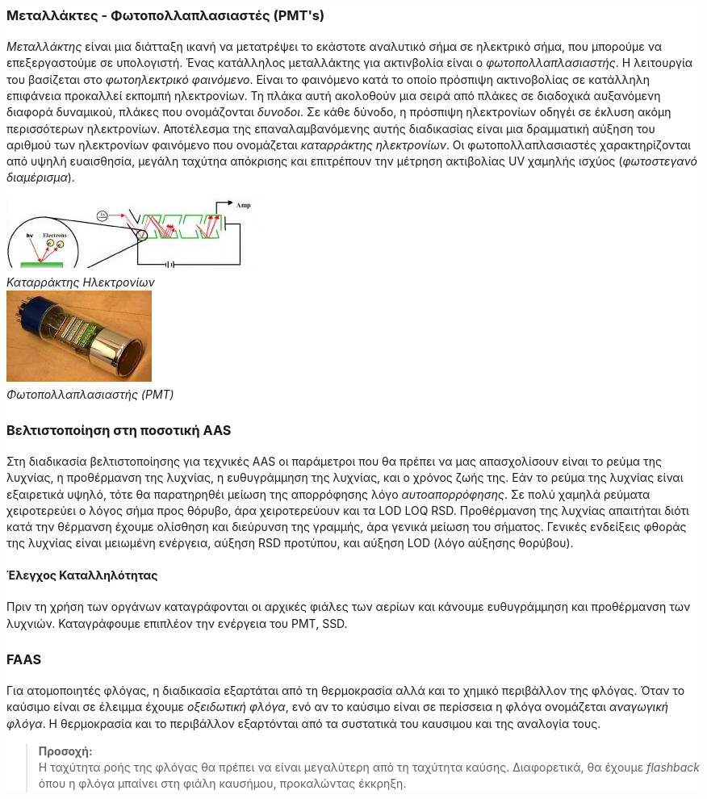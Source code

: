 ### Μεταλλάκτες - Φωτοπολλαπλασιαστές (PMT's)

*Mεταλλάκτης* είναι μια διάτταξη ικανή να μετατρέψει το εκάστοτε αναλυτικό σήμα σε ηλεκτρικό σήμα, που μπορούμε να επεξεργαστούμε σε υπολογιστή. Ένας κατάλληλος μεταλλάκτης για ακτινβολία είναι ο *φωτοπολλαπλασιαστής*.
Η λειτουργία του βασίζεται στο *φωτοηλεκτρικό φαινόμενο*. Είναι το φαινόμενο κατά το οποίο πρόσπιψη ακτινοβολίας σε κατάλληλη επιφάνεια προκαλλεί εκπομπή ηλεκτρονίων.
Τη πλάκα αυτή ακολοθούν μια σειρά από πλάκες σε διαδοχικά αυξανόμενη διαφορά δυναμικού, πλάκες που ονομάζονται *δυνοδοι*. Σε κάθε δύνοδο, η πρόσπιψη ηλεκτρονίων οδηγέι σε έκλυση ακόμη περισσότερων ηλεκτρονίων. Αποτέλεσμα της επαναλαμβανόμενης αυτής διαδικασίας είναι μια δραμματική αύξηση του αριθμού των ηλεκτρονίων φαινόμενο που ονομάζεται *καταρράκτης ηλεκτρονίων*.
Οι φωτοπολλαπλασιαστές χαρακτηρίζονται από υψηλή ευαισθησία, μεγάλη ταχύτηα απόκρισης και επιτρέπουν την μέτρηση ακτιβολίας UV χαμηλής ισχύος (*φωτοστεγανό διαμέρισμα*).

![](images/image--037.jpg)\
*Καταρράκτης Ηλεκτρονίων*\
![PMT](images/image--038.jpg)\
*Φωτοπολλαπλασιαστής (PMT)*

### Βελτιστοποίηση στη ποσοτική AAS

Στη διαδικασία βελτιστοποίησης για τεχνικές AAS οι παράμετροι που θα πρέπει να μας απασχολίσουν είναι το ρεύμα της λυχνίας, η προθέρμανση της λυχνίας, η ευθυγράμμηση της λυχνίας, και ο χρόνος ζωής της.
Εάν το ρεύμα της λυχνίας είναι εξαιρετικά υψηλό, τότε θα παρατηρηθέι μείωση της απορρόφησης λόγο *αυτοαπορρόφησης*. Σε πολύ χαμηλά ρεύματα χειροτερεύει ο λόγος σήμα προς θόρυβο, άρα χειροτερεύουν και τα LOD LOQ RSD. Προθέρμανση της λυχνίας απαιτήται διότι κατά την θέρμανση έχουμε ολίσθηση και διεύρυνση της γραμμής, άρα γενικά μείωση του σήματος.
Γενικές ενδείξεις φθοράς της λυχνίας είναι μειωμένη ενέργεια, αύξηση RSD προτύπου, και αύξηση LOD (λόγο αύξησης θορύβου).

#### Έλεγχος Καταλληλότητας

Πριν τη χρήση των οργάνων καταγράφονται οι αρχικές φιάλες των αερίων και κάνουμε ευθυγράμμηση και προθέρμανση των λυχνιών. Καταγράφουμε επιπλέον την ενέργεια του PMT, SSD.

### FAAS

Για ατομοποιητές φλόγας, η διαδικασία εξαρτάται από τη θερμοκρασία αλλά και το χημικό περιβάλλον της φλόγας. Όταν το καύσιμο είναι σε έλειμμα έχουμε *οξειδωτική φλόγα*, ενό αν το καύσιμο είναι σε περίσσεια η φλόγα ονομάζεται *αναγωγική φλόγα*. Η θερμοκρασία και το περιβάλλον εξαρτόνται από τα συστατικά του καυσιμου και της αναλογία τους.
>**Προσοχή:**\
Η ταχύτητα ροής της φλόγας θα πρέπει να είναι μεγαλύτερη από τη ταχύτητα καύσης. Διαφορετικά, θα έχουμε *flashback* όπου η φλόγα μπαίνει στη φιάλη καυσήμου, προκαλώντας έκκρηξη.
